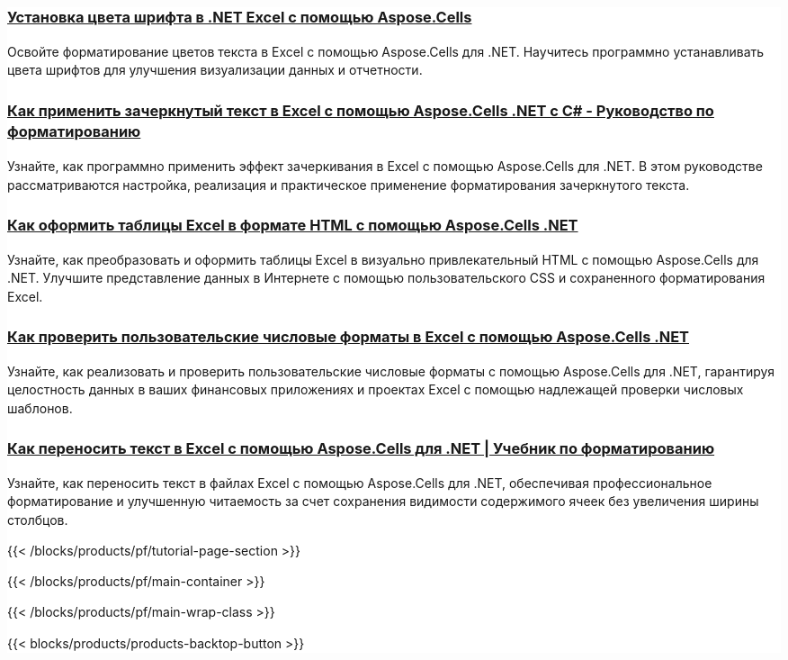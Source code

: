 ### [Установка цвета шрифта в .NET Excel с помощью Aspose.Cells](./set-font-color-net-excel-aspose-cells)
Освойте форматирование цветов текста в Excel с помощью Aspose.Cells для .NET. Научитесь программно устанавливать цвета шрифтов для улучшения визуализации данных и отчетности.

### [Как применить зачеркнутый текст в Excel с помощью Aspose.Cells .NET с C# - Руководство по форматированию](./strikeout-text-excel-aspose-cells-net)
Узнайте, как программно применить эффект зачеркивания в Excel с помощью Aspose.Cells для .NET. В этом руководстве рассматриваются настройка, реализация и практическое применение форматирования зачеркнутого текста.

### [Как оформить таблицы Excel в формате HTML с помощью Aspose.Cells .NET](./style-excel-tables-html-aspose-cells-net)
Узнайте, как преобразовать и оформить таблицы Excel в визуально привлекательный HTML с помощью Aspose.Cells для .NET. Улучшите представление данных в Интернете с помощью пользовательского CSS и сохраненного форматирования Excel.

### [Как проверить пользовательские числовые форматы в Excel с помощью Aspose.Cells .NET](./validate-custom-number-formats-aspose-cells-net)
Узнайте, как реализовать и проверить пользовательские числовые форматы с помощью Aspose.Cells для .NET, гарантируя целостность данных в ваших финансовых приложениях и проектах Excel с помощью надлежащей проверки числовых шаблонов.

### [Как переносить текст в Excel с помощью Aspose.Cells для .NET | Учебник по форматированию](./wrap-text-excel-aspose-cells-net)
Узнайте, как переносить текст в файлах Excel с помощью Aspose.Cells для .NET, обеспечивая профессиональное форматирование и улучшенную читаемость за счет сохранения видимости содержимого ячеек без увеличения ширины столбцов.

{{< /blocks/products/pf/tutorial-page-section >}}

{{< /blocks/products/pf/main-container >}}

{{< /blocks/products/pf/main-wrap-class >}}

{{< blocks/products/products-backtop-button >}}